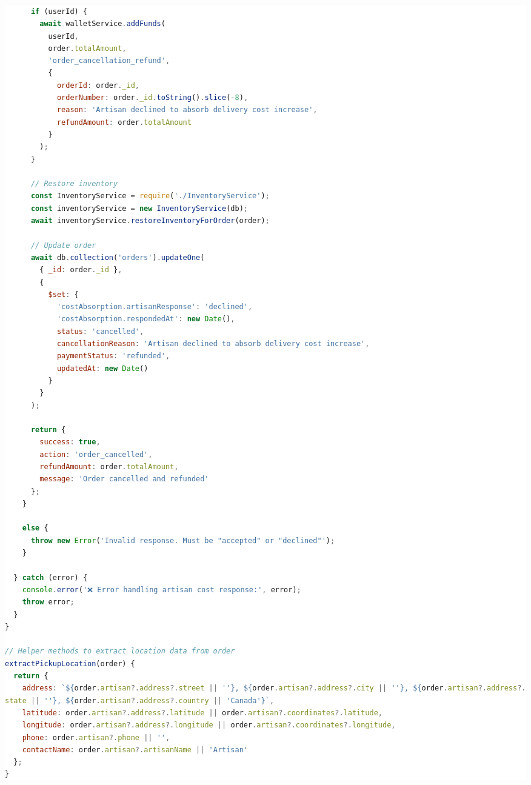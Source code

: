 ```javascript
      if (userId) {
        await walletService.addFunds(
          userId,
          order.totalAmount,
          'order_cancellation_refund',
          {
            orderId: order._id,
            orderNumber: order._id.toString().slice(-8),
            reason: 'Artisan declined to absorb delivery cost increase',
            refundAmount: order.totalAmount
          }
        );
      }
      
      // Restore inventory
      const InventoryService = require('./InventoryService');
      const inventoryService = new InventoryService(db);
      await inventoryService.restoreInventoryForOrder(order);
      
      // Update order
      await db.collection('orders').updateOne(
        { _id: order._id },
        {
          $set: {
            'costAbsorption.artisanResponse': 'declined',
            'costAbsorption.respondedAt': new Date(),
            status: 'cancelled',
            cancellationReason: 'Artisan declined to absorb delivery cost increase',
            paymentStatus: 'refunded',
            updatedAt: new Date()
          }
        }
      );
      
      return {
        success: true,
        action: 'order_cancelled',
        refundAmount: order.totalAmount,
        message: 'Order cancelled and refunded'
      };
    }
    
    else {
      throw new Error('Invalid response. Must be "accepted" or "declined"');
    }
    
  } catch (error) {
    console.error('❌ Error handling artisan cost response:', error);
    throw error;
  }
}

// Helper methods to extract location data from order
extractPickupLocation(order) {
  return {
    address: `${order.artisan?.address?.street || ''}, ${order.artisan?.address?.city || ''}, ${order.artisan?.address?.state || ''}, ${order.artisan?.address?.country || 'Canada'}`,
    latitude: order.artisan?.address?.latitude || order.artisan?.coordinates?.latitude,
    longitude: order.artisan?.address?.longitude || order.artisan?.coordinates?.longitude,
    phone: order.artisan?.phone || '',
    contactName: order.artisan?.artisanName || 'Artisan'
  };
}
```